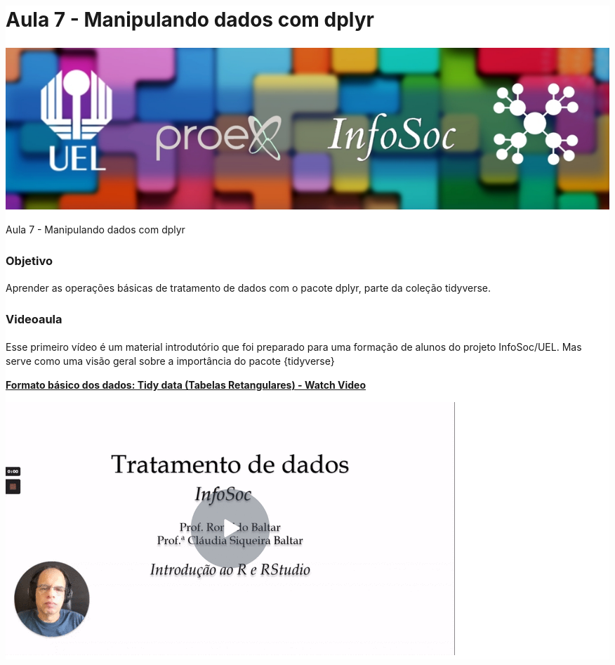 # Aula 7 - Manipulando dados com dplyr

![](<.gitbook/assets/0 (3).jpeg>)

Aula 7 - Manipulando dados com dplyr

### Objetivo <a href="#cdan1i8cqvyd" id="cdan1i8cqvyd"></a>

Aprender as operações básicas de tratamento de dados com o pacote dplyr, parte da coleção tidyverse.

### &#x20;<a href="#mka3bqiy47xj" id="mka3bqiy47xj"></a>

### Videoaula <a href="#id-1159jby6uze" id="id-1159jby6uze"></a>

Esse primeiro vídeo é um material introdutório que foi preparado para uma formação de alunos do projeto InfoSoc/UEL. Mas serve como uma visão geral sobre a importância do pacote {tidyverse}

[**Formato básico dos dados: Tidy data (Tabelas Retangulares) - Watch Video**](https://youtu.be/Pf0dtLivT2w)

[![](<.gitbook/assets/1 (3).gif>)](https://youtu.be/Pf0dtLivT2w)
